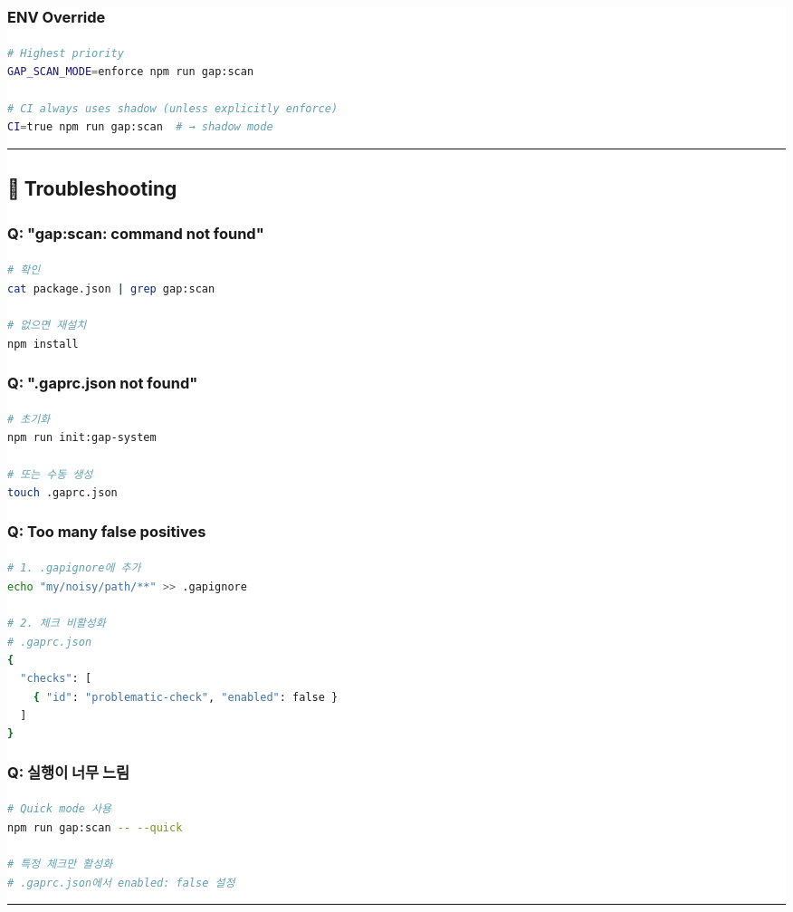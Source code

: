 ### ENV Override

```bash
# Highest priority
GAP_SCAN_MODE=enforce npm run gap:scan

# CI always uses shadow (unless explicitly enforce)
CI=true npm run gap:scan  # → shadow mode
```

---

## 🐛 Troubleshooting

### Q: "gap:scan: command not found"

```bash
# 확인
cat package.json | grep gap:scan

# 없으면 재설치
npm install
```

### Q: ".gaprc.json not found"

```bash
# 초기화
npm run init:gap-system

# 또는 수동 생성
touch .gaprc.json
```

### Q: Too many false positives

```bash
# 1. .gapignore에 추가
echo "my/noisy/path/**" >> .gapignore

# 2. 체크 비활성화
# .gaprc.json
{
  "checks": [
    { "id": "problematic-check", "enabled": false }
  ]
}
```

### Q: 실행이 너무 느림

```bash
# Quick mode 사용
npm run gap:scan -- --quick

# 특정 체크만 활성화
# .gaprc.json에서 enabled: false 설정
```

---